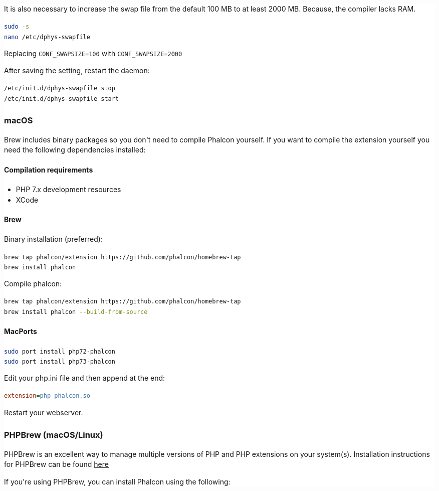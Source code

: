 It is also necessary to increase the swap file from the default 100 MB to at least 2000 MB. Because, the compiler lacks RAM.

```bash
sudo -s
nano /etc/dphys-swapfile
```

Replacing `CONF_SWAPSIZE=100` with `CONF_SWAPSIZE=2000`

After saving the setting, restart the daemon:

```bash
/etc/init.d/dphys-swapfile stop
/etc/init.d/dphys-swapfile start
```

### macOS
Brew includes binary packages so you don't need to compile Phalcon yourself. If you want to compile the extension yourself you need the following dependencies installed:

#### Compilation requirements
* PHP 7.x development resources
* XCode

#### Brew
Binary installation (preferred):
```bash
brew tap phalcon/extension https://github.com/phalcon/homebrew-tap
brew install phalcon
```
Compile phalcon:
```bash
brew tap phalcon/extension https://github.com/phalcon/homebrew-tap
brew install phalcon --build-from-source 
```

#### MacPorts
```bash
sudo port install php72-phalcon
sudo port install php73-phalcon
```

Edit your php.ini file and then append at the end:

```ini
extension=php_phalcon.so
```

Restart your webserver.

### PHPBrew (macOS/Linux)

PHPBrew is an excellent way to manage multiple versions of PHP and PHP extensions on your system(s). Installation instructions for PHPBrew can be found [here][install-phpbrew]

If you're using PHPBrew, you can install Phalcon using the following:


[plesk]: https://support.plesk.com/hc/en-us/articles/115002186489-How-to-install-Phalcon-framework-for-a-PHP-supplied-by-Plesk-
[cpanel-phalcon]: https://github.com/CpanelInc/scl-phalcon
[curl]: https://www.php.net/manual/en/book.curl.php
[download]: https://phalcon.io/en/download/windows
[fileinfo]: https://www.php.net/manual/en/book.fileinfo.php
[gettext]: https://www.php.net/manual/en/book.gettext.php
[gd2]: https://www.php.net/manual/en/book.image.php
[gentoo-overlay]: https://github.com/smoke/phalcon-gentoo-overlay
[imagick]: https://www.php.net/manual/en/book.imagick.php
[json]: https://www.php.net/manual/en/book.json.php
[mbstring]: https://php.net/manual/en/book.mbstring.php
[memcached]: https://php.net/manual/en/book.memcached.php
[mysql]: https://php.net/manual/en/ref.pdo-mysql.php
[ondrej]: https://launchpad.net/~ondrej/+archive/ubuntu/php/
[openssl]: https://php.net/manual/en/book.openssl.php
[packagecloud]: https://packagecloud.io/phalcon
[pcre]: https://www.pcre.org/
[pdo]: https://php.net/manual/en/book.pdo.php
[php-support]: https://www.php.net/supported-versions.php
[postgresql]: https://php.net/manual/en/ref.pdo-pgsql.php
[psr-extension]: https://github.com/jbboehr/php-psr
[remi]: https://github.com/remicollet
[remi-config]: https://blog.remirepo.net/pages/Config-en
[zephir-phar]: https://github.com/phalcon/zephir/releases
[install-pecl]: https://pear.php.net/manual/en/installation.getting.php
[install-phpbrew]: https://github.com/phpbrew/phpbrew/wiki/Quick-Start
